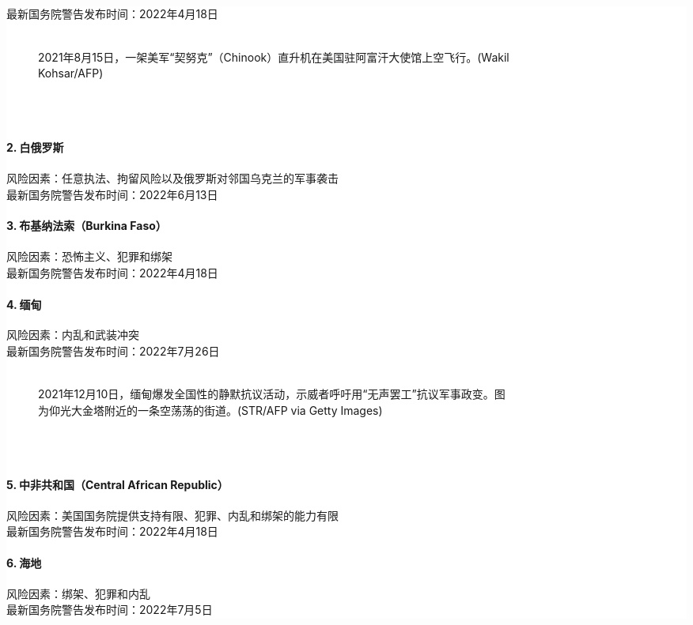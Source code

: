   最新国务院警告发布时间：2022年4月18日
 </p>
 <figure aria-describedby="caption-attachment-13532385" class="wp-caption aligncenter" id="attachment_13532385" style="width: 600px">
  <ok href="https://i.epochtimes.com/assets/uploads/2022/01/id13532385-000_9L6892.jpg" target="_blank">
   <img alt="" class="size-large wp-image-13532385" src="https://i.epochtimes.com/assets/uploads/2022/01/id13532385-000_9L6892-600x400.jpg"/>
  </ok>
  <br/><figcaption class="wp-caption-text" id="caption-attachment-13532385">
   2021年8月15日，一架美军“契努克”（Chinook）直升机在美国驻阿富汗大使馆上空飞行。(Wakil Kohsar/AFP)
  </figcaption><br/>
 </figure><br/>
 <h4>
  2. 白俄罗斯
 </h4>
 <p>
  风险因素：任意执法、拘留风险以及俄罗斯对邻国乌克兰的军事袭击
  <br/>
  最新国务院警告发布时间：2022年6月13日
 </p>
 <h4>
  3. 布基纳法索（Burkina Faso）
 </h4>
 <p>
  风险因素：恐怖主义、犯罪和绑架
  <br/>
  最新国务院警告发布时间：2022年4月18日
 </p>
 <h4>
  4. 缅甸
 </h4>
 <p>
  风险因素：内乱和武装冲突
  <br/>
  最新国务院警告发布时间：2022年7月26日
 </p>
 <figure aria-describedby="caption-attachment-13429905" class="wp-caption aligncenter" id="attachment_13429905" style="width: 600px">
  <ok href="https://i.epochtimes.com/assets/uploads/2021/12/id13429905-GettyImages-1237132792@1200x1200.jpg" target="_blank">
   <img alt="" class="size-large wp-image-13429905" src="https://i.epochtimes.com/assets/uploads/2021/12/id13429905-GettyImages-1237132792@1200x1200-600x400.jpg"/>
  </ok>
  <br/><figcaption class="wp-caption-text" id="caption-attachment-13429905">
   2021年12月10日，缅甸爆发全国性的静默抗议活动，示威者呼吁用“无声罢工”抗议军事政变。图为仰光大金塔附近的一条空荡荡的街道。(STR/AFP via Getty Images)
  </figcaption><br/>
 </figure><br/>
 <h4>
  5. 中非共和国（Central African Republic）
 </h4>
 <p>
  风险因素：美国国务院提供支持有限、犯罪、内乱和绑架的能力有限
  <br/>
  最新国务院警告发布时间：2022年4月18日
 </p>
 <h4>
  6. 海地
 </h4>
 <p>
  风险因素：绑架、犯罪和内乱
  <br/>
  最新国务院警告发布时间：2022年7月5日
 </p>